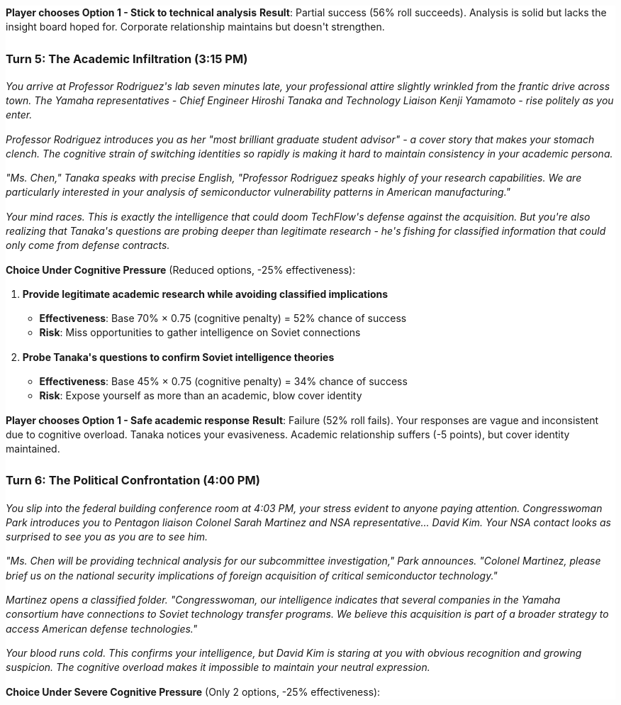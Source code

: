 **Player chooses Option 1 - Stick to technical analysis**
**Result**: Partial success (56% roll succeeds). Analysis is solid but lacks the insight board hoped for. Corporate relationship maintains but doesn't strengthen.

### Turn 5: The Academic Infiltration (3:15 PM)

*You arrive at Professor Rodriguez's lab seven minutes late, your professional attire slightly wrinkled from the frantic drive across town. The Yamaha representatives - Chief Engineer Hiroshi Tanaka and Technology Liaison Kenji Yamamoto - rise politely as you enter.*

*Professor Rodriguez introduces you as her "most brilliant graduate student advisor" - a cover story that makes your stomach clench. The cognitive strain of switching identities so rapidly is making it hard to maintain consistency in your academic persona.*

*"Ms. Chen," Tanaka speaks with precise English, "Professor Rodriguez speaks highly of your research capabilities. We are particularly interested in your analysis of semiconductor vulnerability patterns in American manufacturing."*

*Your mind races. This is exactly the intelligence that could doom TechFlow's defense against the acquisition. But you're also realizing that Tanaka's questions are probing deeper than legitimate research - he's fishing for classified information that could only come from defense contracts.*

**Choice Under Cognitive Pressure** (Reduced options, -25% effectiveness):

1. **Provide legitimate academic research while avoiding classified implications**
   - **Effectiveness**: Base 70% × 0.75 (cognitive penalty) = 52% chance of success
   - **Risk**: Miss opportunities to gather intelligence on Soviet connections

2. **Probe Tanaka's questions to confirm Soviet intelligence theories**  
   - **Effectiveness**: Base 45% × 0.75 (cognitive penalty) = 34% chance of success
   - **Risk**: Expose yourself as more than an academic, blow cover identity

**Player chooses Option 1 - Safe academic response**
**Result**: Failure (52% roll fails). Your responses are vague and inconsistent due to cognitive overload. Tanaka notices your evasiveness. Academic relationship suffers (-5 points), but cover identity maintained.

### Turn 6: The Political Confrontation (4:00 PM)

*You slip into the federal building conference room at 4:03 PM, your stress evident to anyone paying attention. Congresswoman Park introduces you to Pentagon liaison Colonel Sarah Martinez and NSA representative... David Kim. Your NSA contact looks as surprised to see you as you are to see him.*

*"Ms. Chen will be providing technical analysis for our subcommittee investigation," Park announces. "Colonel Martinez, please brief us on the national security implications of foreign acquisition of critical semiconductor technology."*

*Martinez opens a classified folder. "Congresswoman, our intelligence indicates that several companies in the Yamaha consortium have connections to Soviet technology transfer programs. We believe this acquisition is part of a broader strategy to access American defense technologies."*

*Your blood runs cold. This confirms your intelligence, but David Kim is staring at you with obvious recognition and growing suspicion. The cognitive overload makes it impossible to maintain your neutral expression.*

**Choice Under Severe Cognitive Pressure** (Only 2 options, -25% effectiveness):
